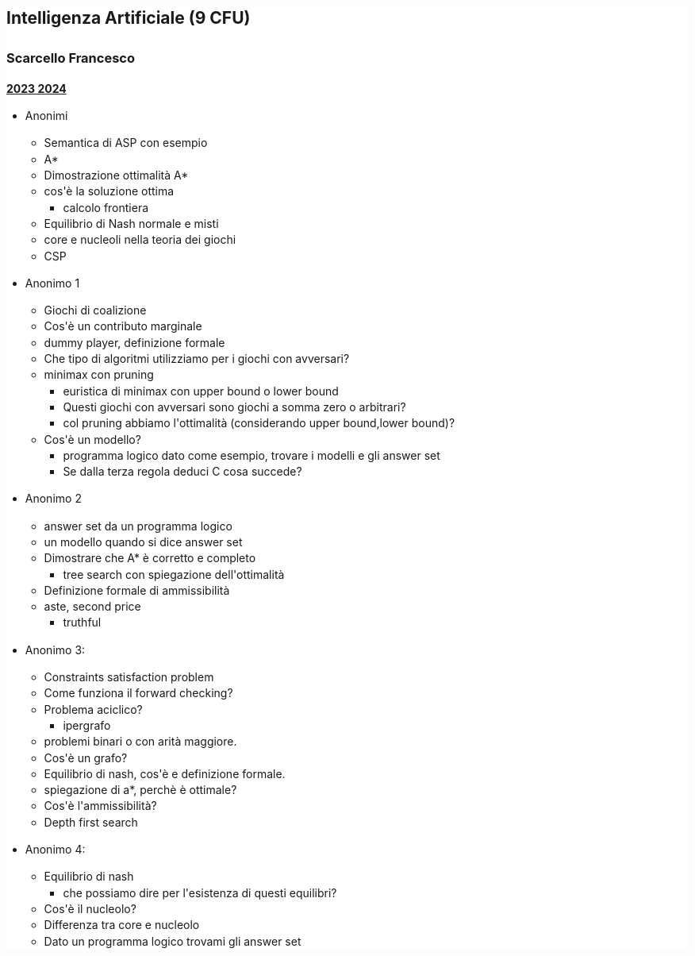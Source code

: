 ## Intelligenza Artificiale (9 CFU)

### Scarcello Francesco

**<u>2023 2024</u>**

- Anonimi
  - Semantica di ASP con esempio
  - A*
  - Dimostrazione ottimalità A*
  - cos'è la soluzione ottima
    - calcolo frontiera
  - Equilibrio di Nash normale e misti
  - core e nucleoli nella teoria dei giochi
  - CSP

- Anonimo 1
  - Giochi di coalizione
  - Cos'è un contributo marginale
  - dummy player, definizione formale
  - Che tipo di algoritmi utilizziamo per i giochi con avversari?
  - minimax con pruning
    - euristica di minimax con upper bound o lower bound  
    - Questi giochi con avversari sono giochi a somma zero o arbitrari?
    - col pruning abbiamo l'ottimalità (considerando upper bound,lower bound)?
  - Cos'è un modello?
    - programma logico dato come esempio, trovare i modelli e gli answer set
    - Se dalla terza regola deduci C cosa succede?

- Anonimo 2
  - answer set da un programma logico
  - un modello quando si dice answer set
  - Dimostrare che A* è corretto e completo
    - tree search con spiegazione dell'ottimalità
  - Definizione formale di ammissibilità
  - aste, second price
    - truthful

- Anonimo 3:
  - Constraints satisfaction problem
  - Come funziona il forward checking?
  - Problema aciclico?
    - ipergrafo
  - problemi binari o con arità maggiore.
  - Cos'è un grafo?
  - Equilibrio di nash, cos'è e definizione formale.
  - spiegazione di a*, perchè è ottimale?
  - Cos'è l'ammissibilità?  
  - Depth first search

- Anonimo 4:
  - Equilibrio di nash
    - che possiamo dire per l'esistenza di questi equilibri?
  - Cos'è il nucleolo?
  - Differenza tra core e nucleolo
  - Dato un programma logico trovami gli answer set
